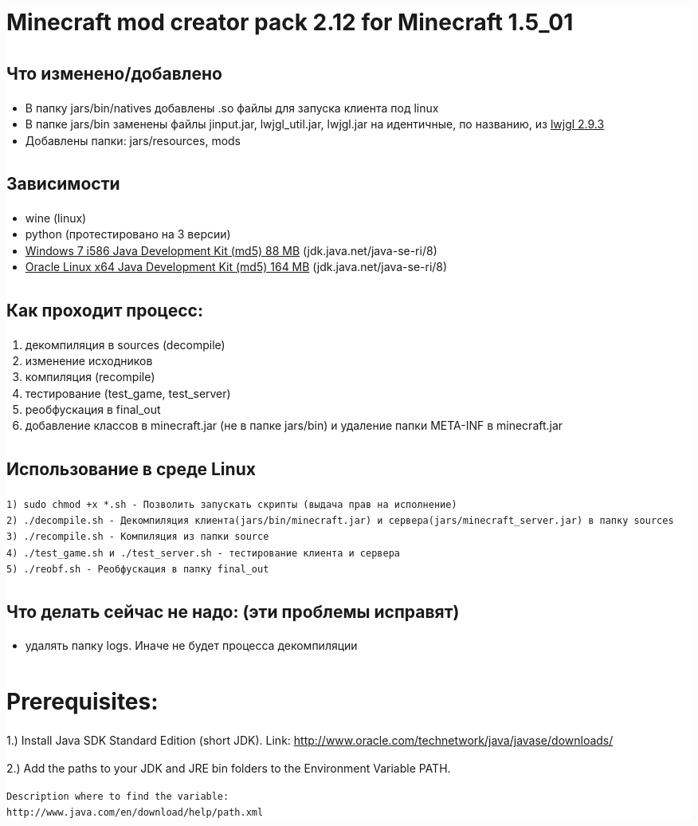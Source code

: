 # Minecraft mod creator pack 2.12 for Minecraft 1.5_01

## Что изменено/добавлено

* В папку jars/bin/natives добавлены .so файлы для запуска клиента под linux
* В папке jars/bin заменены файлы jinput.jar, lwjgl_util.jar, lwjgl.jar на идентичные, по названию, из <a href="https://sourceforge.net/projects/java-game-lib/files/Official%20Releases/LWJGL%202.9.3/">lwjgl 2.9.3</a>
* Добавлены папки: jars/resources, mods

## Зависимости
* wine (linux)
* python (протестировано на 3 версии)
* <a href="http://jdk.java.net/java-se-ri/8">Windows 7 i586 Java Development Kit (md5) 88 MB</a> (jdk.java.net/java-se-ri/8)
* <a href="http://jdk.java.net/java-se-ri/8">Oracle Linux x64 Java Development Kit (md5) 164 MB</a> (jdk.java.net/java-se-ri/8)

## Как проходит процесс:
1) декомпиляция в sources (decompile)
2) изменение исходников
3) компиляция (recompile)
4) тестирование (test_game, test_server)
5) реобфускация в final_out
6) добавление классов в minecraft.jar (не в папке jars/bin) и удаление папки META-INF в minecraft.jar

## Использование в среде Linux
```
1) sudo chmod +x *.sh - Позволить запускать скрипты (выдача прав на исполнение)
2) ./decompile.sh - Декомпиляция клиента(jars/bin/minecraft.jar) и сервера(jars/minecraft_server.jar) в папку sources
3) ./recompile.sh - Компиляция из папки source
4) ./test_game.sh и ./test_server.sh - тестирование клиента и сервера
5) ./reobf.sh - Реобфускация в папку final_out
```

## Что делать сейчас не надо: (эти проблемы исправят)
* удалять папку logs. Иначе не будет процесса декомпиляции

Prerequisites:
==============
1.) Install Java SDK Standard Edition (short JDK). 
    Link: http://www.oracle.com/technetwork/java/javase/downloads/

2.) Add the paths to your JDK and JRE bin folders to the Environment Variable PATH. 

    Description where to find the variable:
    http://www.java.com/en/download/help/path.xml
